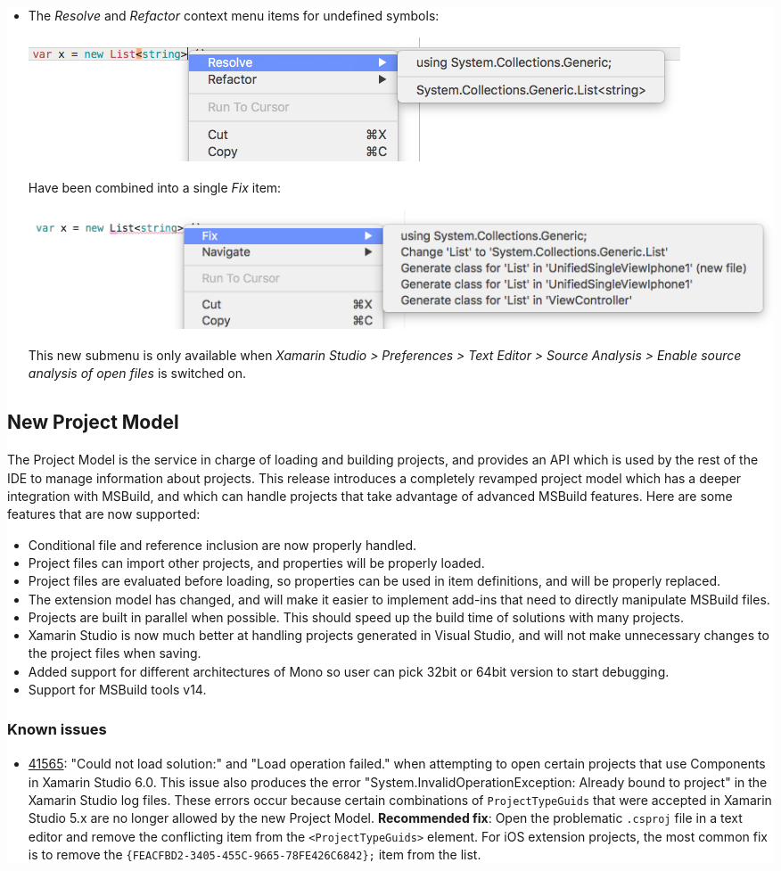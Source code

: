 * The _Resolve_ and _Refactor_ context menu items for undefined symbols:

    ![Resolve menu in Xamarin Studio 5.10](image_10.png)

    Have been combined into a single _Fix_ item:

    ![Fix menu in Xamarin Studio 6.0](image_11.png)

    This new submenu is only available when _Xamarin Studio > Preferences > Text Editor > Source Analysis > Enable source analysis of open files_ is switched on.

## New Project Model


The Project Model is the service in charge of loading and building projects, and provides an API which is used by the rest of the IDE to manage information about projects. This release introduces a completely revamped project model which has a deeper integration with MSBuild, and which can handle projects that take advantage of advanced MSBuild features. Here are some features that are now supported:

* Conditional file and reference inclusion are now properly handled.
* Project files can import other projects, and properties will be properly loaded.
* Project files are evaluated before loading, so properties can be used in item definitions, and will be properly replaced.
* The extension model has changed, and will make it easier to implement add-ins that need to directly manipulate MSBuild files.
* Projects are built in parallel when possible. This should speed up the build time of solutions with many projects.
* Xamarin Studio is now much better at handling projects generated in Visual Studio, and will not make unnecessary changes to the project files when saving.
* Added support for different architectures of Mono so user can pick 32bit or 64bit version to start debugging.
* Support for MSBuild tools v14.

### Known issues

* [41565](https://bugzilla.xamarin.com/show_bug.cgi?id=41565): "Could not load solution:" and "Load operation failed." when attempting to open certain projects that use Components in Xamarin Studio 6.0.  This issue also produces the error "System.InvalidOperationException: Already bound to project" in the Xamarin Studio log files.  These errors occur because certain combinations of `ProjectTypeGuids` that were accepted in Xamarin Studio 5.x are no longer allowed by the new Project Model.  **Recommended fix**: Open the problematic `.csproj` file in a text editor and remove the conflicting item from the `<ProjectTypeGuids>` element.  For iOS extension projects, the most common fix is to remove the `{FEACFBD2-3405-455C-9665-78FE426C6842};` item from the list.
